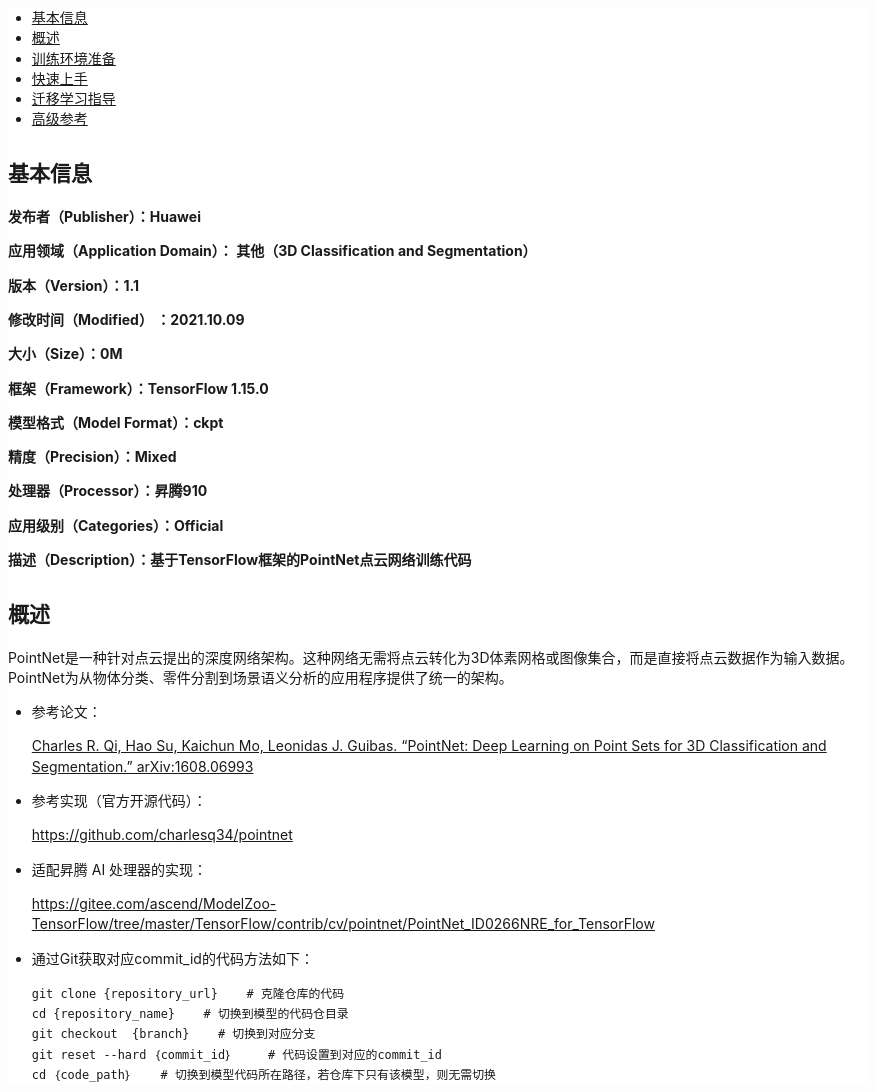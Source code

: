 -   [基本信息](#基本信息.md)
-   [概述](#概述.md)
-   [训练环境准备](#训练环境准备.md)
-   [快速上手](#快速上手.md)
-   [迁移学习指导](#迁移学习指导.md)
-   [高级参考](#高级参考.md)
<h2 id="基本信息.md">基本信息</h2>

**发布者（Publisher）：Huawei**

**应用领域（Application Domain）： 其他（3D Classification and Segmentation）**

**版本（Version）：1.1**

**修改时间（Modified） ：2021.10.09**

**大小（Size）：0M**

**框架（Framework）：TensorFlow 1.15.0**

**模型格式（Model Format）：ckpt**

**精度（Precision）：Mixed**

**处理器（Processor）：昇腾910**

**应用级别（Categories）：Official**

**描述（Description）：基于TensorFlow框架的PointNet点云网络训练代码** 

<h2 id="概述.md">概述</h2>

PointNet是一种针对点云提出的深度网络架构。这种网络无需将点云转化为3D体素网格或图像集合，而是直接将点云数据作为输入数据。PointNet为从物体分类、零件分割到场景语义分析的应用程序提供了统一的架构。

- 参考论文：

    [Charles R. Qi, Hao Su, Kaichun Mo, Leonidas J. Guibas. “PointNet: Deep Learning on Point Sets for 3D Classification and Segmentation.” arXiv:1608.06993](https://https://arxiv.org/pdf/1612.00593.pdf) 

- 参考实现（官方开源代码）：
  
  https://github.com/charlesq34/pointnet

    

- 适配昇腾 AI 处理器的实现：
  
  
  https://gitee.com/ascend/ModelZoo-TensorFlow/tree/master/TensorFlow/contrib/cv/pointnet/PointNet_ID0266NRE_for_TensorFlow
        


- 通过Git获取对应commit\_id的代码方法如下：
  
    ```
    git clone {repository_url}    # 克隆仓库的代码
    cd {repository_name}    # 切换到模型的代码仓目录
    git checkout  {branch}    # 切换到对应分支
    git reset --hard ｛commit_id｝     # 代码设置到对应的commit_id
    cd ｛code_path｝    # 切换到模型代码所在路径，若仓库下只有该模型，则无需切换
    ```
